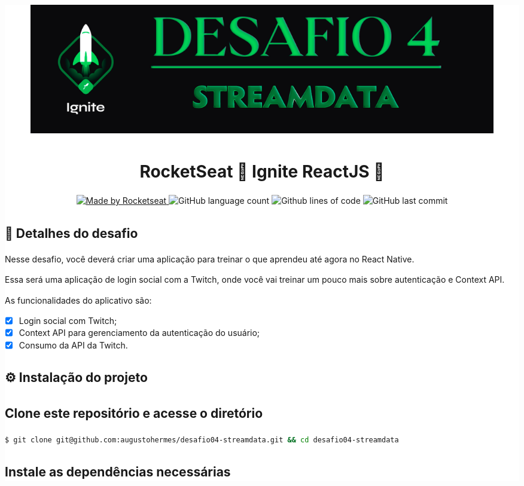 <div align="center">
  <img alt="Capa do desafio 4" width="90%" src="./.github/banner.png">
</div>

<h1 align="center"> RocketSeat 🚀 Ignite ReactJS 📱</h1>

<p align="center">
  <a href="https://rocketseat.com.br">
    <img alt="Made by Rocketseat" src="https://img.shields.io/badge/made%20by-Rocketseat-%2306b656?style=flat-square">
  </a>
  <img alt="GitHub language count" src="https://img.shields.io/github/languages/count/augustohermes/desafio04-streamdata?color=%2304D361?style=flat-square">
  <img alt="Github lines of code" src="https://img.shields.io/tokei/lines/github/augustohermes/desafio04-streamdata?style=flat-square">
  <img alt="GitHub last commit" src="https://img.shields.io/github/last-commit/augustohermes/desafio04-streamdata?style=flat-square">
</p>

## 🧠 Detalhes do desafio

Nesse desafio, você deverá criar uma aplicação para treinar o que aprendeu até agora no React Native.

Essa será uma aplicação de login social com a Twitch, onde você vai treinar um pouco mais sobre autenticação e Context API.

As funcionalidades do aplicativo são:

- [x] Login social com Twitch;
- [x] Context API para gerenciamento da autenticação do usuário;
- [x] Consumo da API da Twitch.

## ⚙️ Instalação do projeto

## Clone este repositório e acesse o diretório

```sh
$ git clone git@github.com:augustohermes/desafio04-streamdata.git && cd desafio04-streamdata
```

## Instale as dependências necessárias
